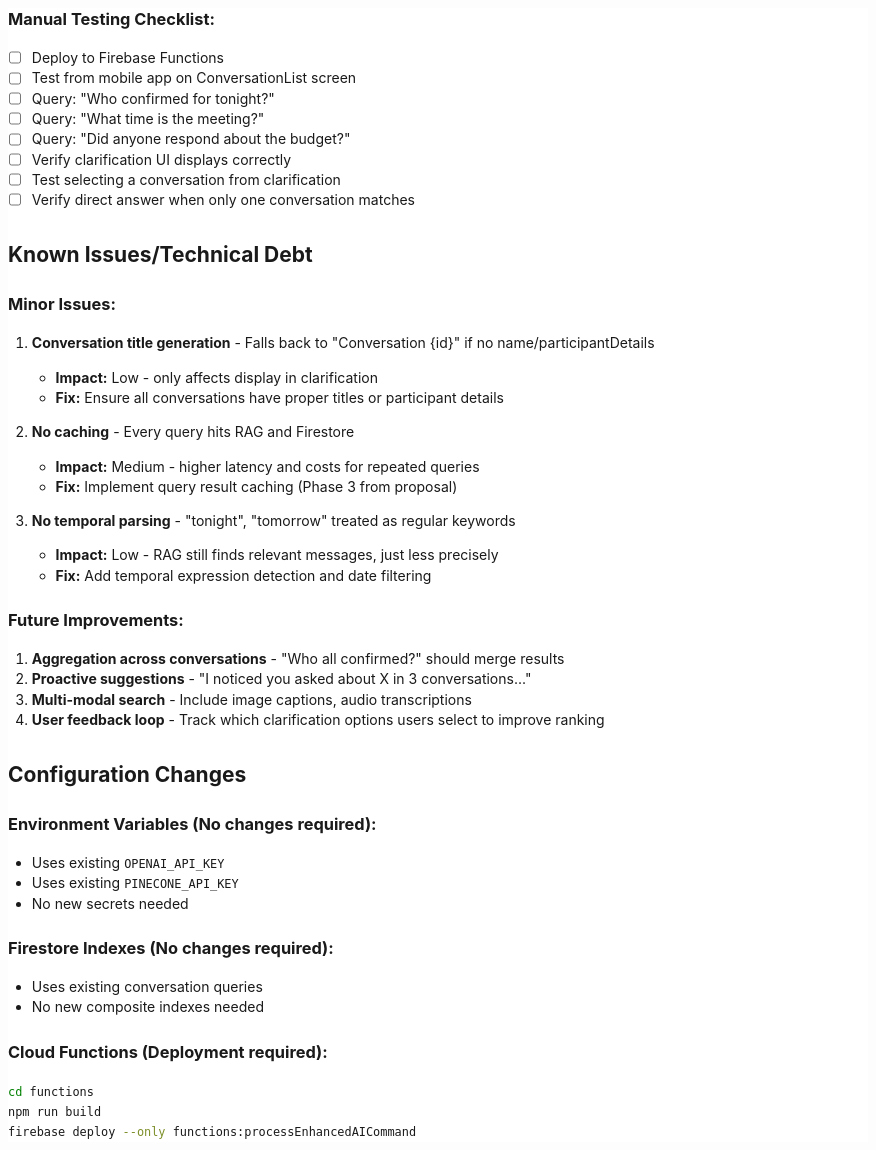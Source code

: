 ### Manual Testing Checklist:
- [ ] Deploy to Firebase Functions
- [ ] Test from mobile app on ConversationList screen
- [ ] Query: "Who confirmed for tonight?"
- [ ] Query: "What time is the meeting?"
- [ ] Query: "Did anyone respond about the budget?"
- [ ] Verify clarification UI displays correctly
- [ ] Test selecting a conversation from clarification
- [ ] Verify direct answer when only one conversation matches

## Known Issues/Technical Debt

### Minor Issues:
1. **Conversation title generation** - Falls back to "Conversation {id}" if no name/participantDetails
   - **Impact:** Low - only affects display in clarification
   - **Fix:** Ensure all conversations have proper titles or participant details

2. **No caching** - Every query hits RAG and Firestore
   - **Impact:** Medium - higher latency and costs for repeated queries
   - **Fix:** Implement query result caching (Phase 3 from proposal)

3. **No temporal parsing** - "tonight", "tomorrow" treated as regular keywords
   - **Impact:** Low - RAG still finds relevant messages, just less precisely
   - **Fix:** Add temporal expression detection and date filtering

### Future Improvements:
1. **Aggregation across conversations** - "Who all confirmed?" should merge results
2. **Proactive suggestions** - "I noticed you asked about X in 3 conversations..."
3. **Multi-modal search** - Include image captions, audio transcriptions
4. **User feedback loop** - Track which clarification options users select to improve ranking

## Configuration Changes

### Environment Variables (No changes required):
- Uses existing `OPENAI_API_KEY`
- Uses existing `PINECONE_API_KEY`
- No new secrets needed

### Firestore Indexes (No changes required):
- Uses existing conversation queries
- No new composite indexes needed

### Cloud Functions (Deployment required):
```bash
cd functions
npm run build
firebase deploy --only functions:processEnhancedAICommand
```
